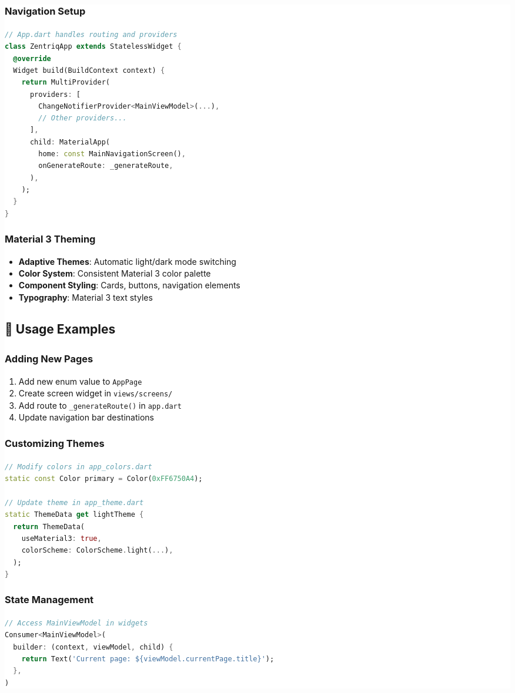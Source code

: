 ### Navigation Setup
```dart
// App.dart handles routing and providers
class ZentriqApp extends StatelessWidget {
  @override
  Widget build(BuildContext context) {
    return MultiProvider(
      providers: [
        ChangeNotifierProvider<MainViewModel>(...),
        // Other providers...
      ],
      child: MaterialApp(
        home: const MainNavigationScreen(),
        onGenerateRoute: _generateRoute,
      ),
    );
  }
}
```

### Material 3 Theming
- **Adaptive Themes**: Automatic light/dark mode switching
- **Color System**: Consistent Material 3 color palette
- **Component Styling**: Cards, buttons, navigation elements
- **Typography**: Material 3 text styles

## 🚀 Usage Examples

### Adding New Pages
1. Add new enum value to `AppPage`
2. Create screen widget in `views/screens/`
3. Add route to `_generateRoute()` in `app.dart`
4. Update navigation bar destinations

### Customizing Themes
```dart
// Modify colors in app_colors.dart
static const Color primary = Color(0xFF6750A4);

// Update theme in app_theme.dart
static ThemeData get lightTheme {
  return ThemeData(
    useMaterial3: true,
    colorScheme: ColorScheme.light(...),
  );
}
```

### State Management
```dart
// Access MainViewModel in widgets
Consumer<MainViewModel>(
  builder: (context, viewModel, child) {
    return Text('Current page: ${viewModel.currentPage.title}');
  },
)
```
